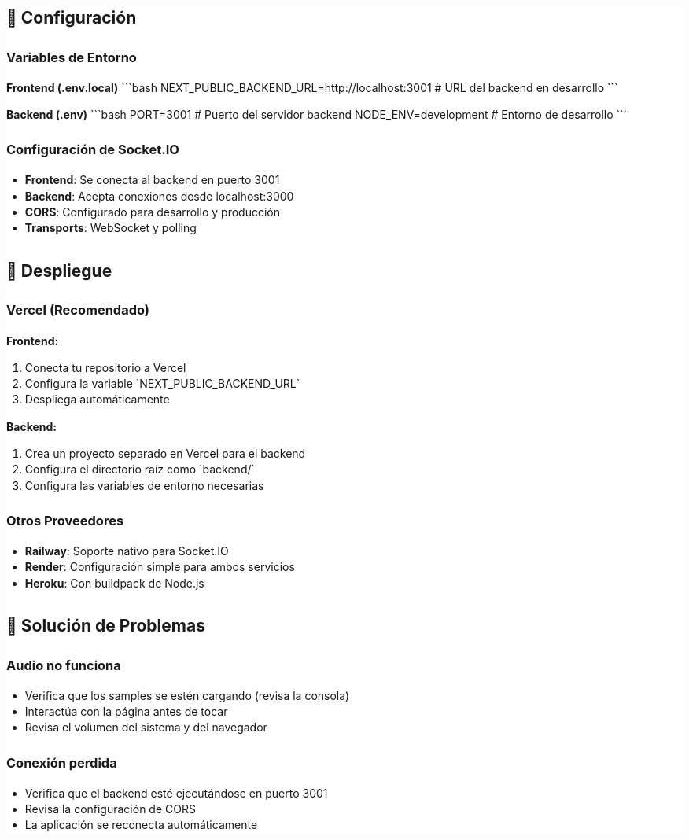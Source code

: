 ## 🔧 Configuración

### **Variables de Entorno**

**Frontend (.env.local)**
\`\`\`bash
NEXT_PUBLIC_BACKEND_URL=http://localhost:3001  # URL del backend en desarrollo
\`\`\`

**Backend (.env)**
\`\`\`bash
PORT=3001                        # Puerto del servidor backend
NODE_ENV=development             # Entorno de desarrollo
\`\`\`

### **Configuración de Socket.IO**
- **Frontend**: Se conecta al backend en puerto 3001
- **Backend**: Acepta conexiones desde localhost:3000
- **CORS**: Configurado para desarrollo y producción
- **Transports**: WebSocket y polling

## 🚀 Despliegue

### **Vercel (Recomendado)**

**Frontend:**
1. Conecta tu repositorio a Vercel
2. Configura la variable \`NEXT_PUBLIC_BACKEND_URL\`
3. Despliega automáticamente

**Backend:**
1. Crea un proyecto separado en Vercel para el backend
2. Configura el directorio raíz como \`backend/\`
3. Configura las variables de entorno necesarias

### **Otros Proveedores**
- **Railway**: Soporte nativo para Socket.IO
- **Render**: Configuración simple para ambos servicios
- **Heroku**: Con buildpack de Node.js

## 🐛 Solución de Problemas

### **Audio no funciona**
- Verifica que los samples se estén cargando (revisa la consola)
- Interactúa con la página antes de tocar
- Revisa el volumen del sistema y del navegador

### **Conexión perdida**
- Verifica que el backend esté ejecutándose en puerto 3001
- Revisa la configuración de CORS
- La aplicación se reconecta automáticamente
